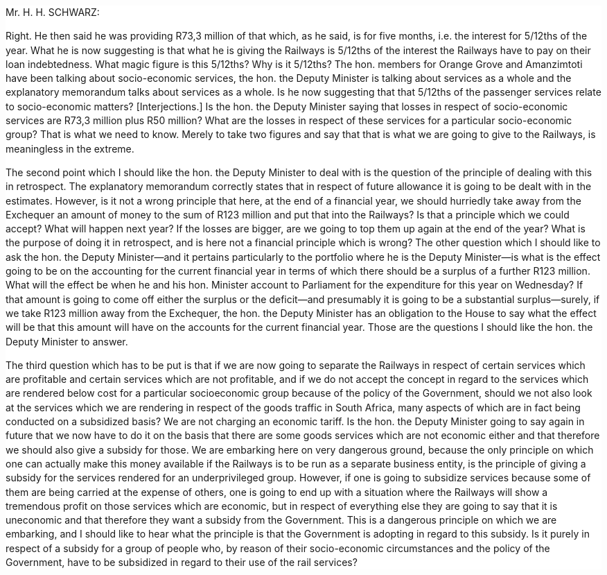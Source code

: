 <from>Mr. <person refersTo="hansard_za">H. H. SCHWARZ</person>:</from>

<p>Right. He then said he was providing R73,3 million of that which, as he said, is for five months, i.e. the interest for 5/12ths of the year. What he is now suggesting is that what he is giving the Railways is 5/12ths of the interest the Railways have to pay on their loan indebtedness. What magic figure is this 5/12ths? Why is it 5/12ths? The hon. members for Orange Grove and Amanzimtoti have been talking about socio-economic services, the hon. the Deputy Minister is talking about services as a whole and the explanatory memorandum talks about services as a whole. Is he now suggesting that that 5/12ths of the passenger services relate to socio-economic matters? [Interjections.] Is the hon. the Deputy Minister saying that losses in respect of socio-economic <span class="col_3421-3422" refersTo="page_0067"/>services are R73,3 million plus R50 million? What are the losses in respect of these services for a particular socio-economic group? That is what we need to know. Merely to take two figures and say that that is what we are going to give to the Railways, is meaningless in the extreme.</p>

<p>The second point which I should like the hon. the Deputy Minister to deal with is the question of the principle of dealing with this in retrospect. The explanatory memorandum correctly states that in respect of future allowance it is going to be dealt with in the estimates. However, is it not a wrong principle that here, at the end of a financial year, we should hurriedly take away from the Exchequer an amount of money to the sum of R123 million and put that into the Railways? Is that a principle which we could accept? What will happen next year? If the losses are bigger, are we going to top them up again at the end of the year? What is the purpose of doing it in retrospect, and is here not a financial principle which is wrong? The other question which I should like to ask the hon. the Deputy Minister&#x2014;and it pertains particularly to the portfolio where he is the Deputy Minister&#x2014;is what is the effect going to be on the accounting for the current financial year in terms of which there should be a surplus of a further R123 million. What will the effect be when he and his hon. Minister account to Parliament for the expenditure for this year on Wednesday? If that amount is going to come off either the surplus or the deficit&#x2014;and presumably it is going to be a substantial surplus&#x2014;surely, if we take R123 million away from the Exchequer, the hon. the Deputy Minister has an obligation to the House to say what the effect will be that this amount will have on the accounts for the current financial year. Those are the questions I should like the hon. the Deputy Minister to answer.</p>

<p>The third question which has to be put is that if we are now going to separate the Railways in respect of certain services which are profitable and certain services which are not profitable, and if we do not accept the concept in regard to the services which are rendered below cost for a particular socioeconomic group because of the policy of the Government, should we not also look at the services which we are rendering in respect of the goods traffic in South Africa, many aspects of which are in fact being conducted on a subsidized basis? We are not charging an economic tariff. Is the hon. the Deputy Minister going to say again in future that we now have to do it on the basis that there are some goods services which are not economic either and that therefore we should also give a subsidy for those. We are embarking here on very dangerous ground, because the only principle on which one can actually make this money available if the Railways is to be run as a separate business entity, is the principle of giving a subsidy for the services rendered for an underprivileged group. However, if one is going to subsidize services because some of them are being carried at the expense of others, one is going to end up with a situation where the Railways will show a tremendous profit on those services which are economic, but in respect of everything else they are going to say that it is uneconomic and that therefore they want a subsidy from the Government. This is a dangerous principle on which we are embarking, and I should like to hear what the principle is that the Government is adopting in regard to this subsidy. Is it purely in respect of a subsidy for a group of people who, by reason of their socio-economic circumstances and the policy of the Government, have to be subsidized in regard to their use of the rail services?</p>
